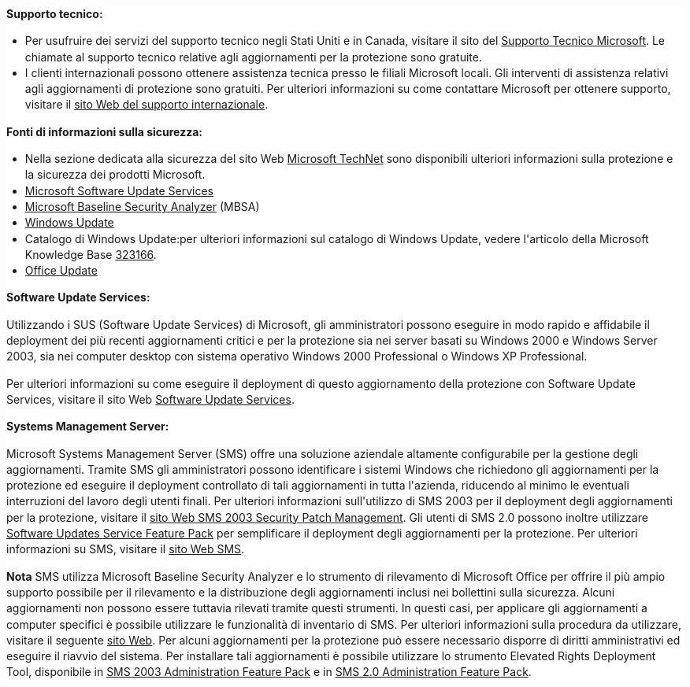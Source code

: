 **Supporto tecnico:**

-   Per usufruire dei servizi del supporto tecnico negli Stati Uniti e in Canada, visitare il sito del [Supporto Tecnico Microsoft](http://go.microsoft.com/fwlink/?linkid=21131). Le chiamate al supporto tecnico relative agli aggiornamenti per la protezione sono gratuite.
-   I clienti internazionali possono ottenere assistenza tecnica presso le filiali Microsoft locali. Gli interventi di assistenza relativi agli aggiornamenti di protezione sono gratuiti. Per ulteriori informazioni su come contattare Microsoft per ottenere supporto, visitare il [sito Web del supporto internazionale](http://go.microsoft.com/fwlink/?linkid=21155).

**Fonti di informazioni sulla sicurezza:**

-   Nella sezione dedicata alla sicurezza del sito Web [Microsoft TechNet](http://www.microsoft.com/italy/technet/security/default.mspx) sono disponibili ulteriori informazioni sulla protezione e la sicurezza dei prodotti Microsoft.
-   [Microsoft Software Update Services](http://go.microsoft.com/fwlink/?linkid=21133)
-   [Microsoft Baseline Security Analyzer](http://go.microsoft.com/fwlink/?linkid=21134) (MBSA)
-   [Windows Update](http://go.microsoft.com/fwlink/?linkid=21130)
-   Catalogo di Windows Update:per ulteriori informazioni sul catalogo di Windows Update, vedere l'articolo della Microsoft Knowledge Base [323166](http://support.microsoft.com/?id=323166).
-   [Office Update](http://go.microsoft.com/fwlink/?linkid=21135)

**Software Update Services:**

Utilizzando i SUS (Software Update Services) di Microsoft, gli amministratori possono eseguire in modo rapido e affidabile il deployment dei più recenti aggiornamenti critici e per la protezione sia nei server basati su Windows 2000 e Windows Server 2003, sia nei computer desktop con sistema operativo Windows 2000 Professional o Windows XP Professional.

Per ulteriori informazioni su come eseguire il deployment di questo aggiornamento della protezione con Software Update Services, visitare il sito Web [Software Update Services](http://go.microsoft.com/fwlink/?linkid=21133).

**Systems Management Server:**

Microsoft Systems Management Server (SMS) offre una soluzione aziendale altamente configurabile per la gestione degli aggiornamenti. Tramite SMS gli amministratori possono identificare i sistemi Windows che richiedono gli aggiornamenti per la protezione ed eseguire il deployment controllato di tali aggiornamenti in tutta l'azienda, riducendo al minimo le eventuali interruzioni del lavoro degli utenti finali. Per ulteriori informazioni sull'utilizzo di SMS 2003 per il deployment degli aggiornamenti per la protezione, visitare il [sito Web SMS 2003 Security Patch Management](http://go.microsoft.com/fwlink/?linkid=22939). Gli utenti di SMS 2.0 possono inoltre utilizzare [Software Updates Service Feature Pack](http://go.microsoft.com/fwlink/?linkid=33340) per semplificare il deployment degli aggiornamenti per la protezione. Per ulteriori informazioni su SMS, visitare il [sito Web SMS](http://www.microsoft.com/italy/smserver/default.mspx).

**Nota** SMS utilizza Microsoft Baseline Security Analyzer e lo strumento di rilevamento di Microsoft Office per offrire il più ampio supporto possibile per il rilevamento e la distribuzione degli aggiornamenti inclusi nei bollettini sulla sicurezza. Alcuni aggiornamenti non possono essere tuttavia rilevati tramite questi strumenti. In questi casi, per applicare gli aggiornamenti a computer specifici è possibile utilizzare le funzionalità di inventario di SMS. Per ulteriori informazioni sulla procedura da utilizzare, visitare il seguente [sito Web](http://go.microsoft.com/fwlink/?linkid=33341). Per alcuni aggiornamenti per la protezione può essere necessario disporre di diritti amministrativi ed eseguire il riavvio del sistema. Per installare tali aggiornamenti è possibile utilizzare lo strumento Elevated Rights Deployment Tool, disponibile in [SMS 2003 Administration Feature Pack](http://go.microsoft.com/fwlink/?linkid=33387) e in [SMS 2.0 Administration Feature Pack](http://go.microsoft.com/fwlink/?linkid=21161).
